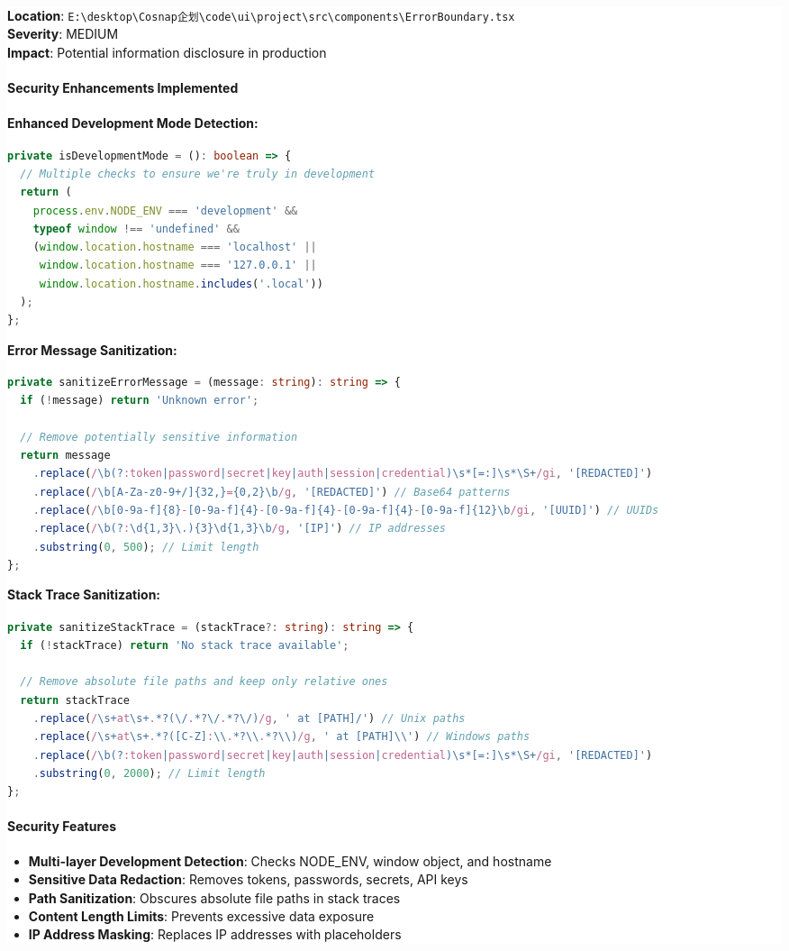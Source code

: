 **Location**: `E:\desktop\Cosnap企划\code\ui\project\src\components\ErrorBoundary.tsx`  
**Severity**: MEDIUM  
**Impact**: Potential information disclosure in production

#### **Security Enhancements Implemented**

**Enhanced Development Mode Detection:**
```typescript
private isDevelopmentMode = (): boolean => {
  // Multiple checks to ensure we're truly in development
  return (
    process.env.NODE_ENV === 'development' &&
    typeof window !== 'undefined' &&
    (window.location.hostname === 'localhost' || 
     window.location.hostname === '127.0.0.1' ||
     window.location.hostname.includes('.local'))
  );
};
```

**Error Message Sanitization:**
```typescript
private sanitizeErrorMessage = (message: string): string => {
  if (!message) return 'Unknown error';
  
  // Remove potentially sensitive information
  return message
    .replace(/\b(?:token|password|secret|key|auth|session|credential)\s*[=:]\s*\S+/gi, '[REDACTED]')
    .replace(/\b[A-Za-z0-9+/]{32,}={0,2}\b/g, '[REDACTED]') // Base64 patterns
    .replace(/\b[0-9a-f]{8}-[0-9a-f]{4}-[0-9a-f]{4}-[0-9a-f]{4}-[0-9a-f]{12}\b/gi, '[UUID]') // UUIDs
    .replace(/\b(?:\d{1,3}\.){3}\d{1,3}\b/g, '[IP]') // IP addresses
    .substring(0, 500); // Limit length
};
```

**Stack Trace Sanitization:**
```typescript
private sanitizeStackTrace = (stackTrace?: string): string => {
  if (!stackTrace) return 'No stack trace available';
  
  // Remove absolute file paths and keep only relative ones
  return stackTrace
    .replace(/\s+at\s+.*?(\/.*?\/.*?\/)/g, ' at [PATH]/') // Unix paths
    .replace(/\s+at\s+.*?([C-Z]:\\.*?\\.*?\\)/g, ' at [PATH]\\') // Windows paths
    .replace(/\b(?:token|password|secret|key|auth|session|credential)\s*[=:]\s*\S+/gi, '[REDACTED]')
    .substring(0, 2000); // Limit length
};
```

#### **Security Features**
- **Multi-layer Development Detection**: Checks NODE_ENV, window object, and hostname
- **Sensitive Data Redaction**: Removes tokens, passwords, secrets, API keys
- **Path Sanitization**: Obscures absolute file paths in stack traces
- **Content Length Limits**: Prevents excessive data exposure
- **IP Address Masking**: Replaces IP addresses with placeholders

